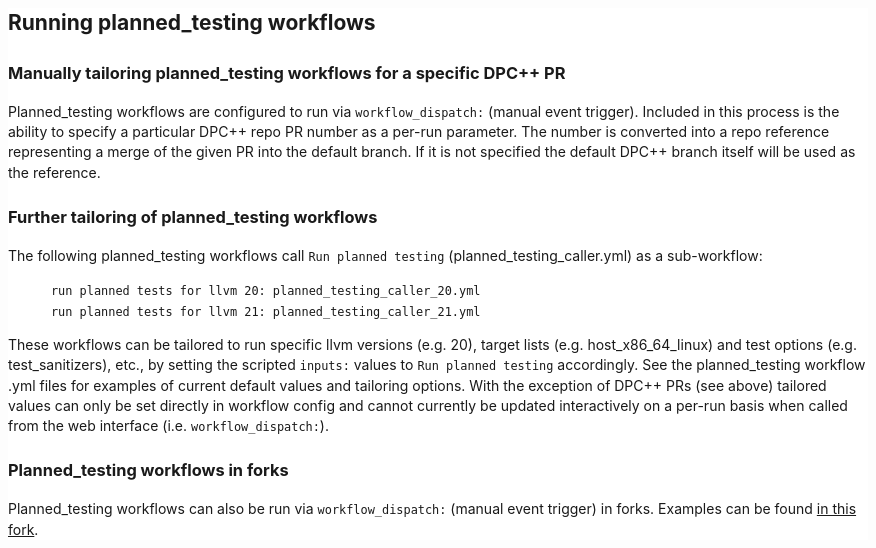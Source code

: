 ## Running planned_testing workflows
### Manually tailoring planned_testing workflows for a specific DPC++ PR
Planned_testing workflows are configured to run via `workflow_dispatch:` (manual event trigger). Included in this process is the ability to specify a particular DPC++ repo PR number as a per-run parameter. The number is converted into a repo reference representing a merge of the given PR into the default branch. If it is not specified the default DPC++ branch itself will be used as the reference.

### Further tailoring of planned_testing workflows
The following planned_testing workflows call `Run planned testing` (planned_testing_caller.yml) as a sub-workflow:
```
      run planned tests for llvm 20: planned_testing_caller_20.yml
      run planned tests for llvm 21: planned_testing_caller_21.yml
```
These workflows can be tailored to run specific llvm versions (e.g. 20), target lists (e.g. host_x86_64_linux) and test options (e.g. test_sanitizers), etc., by setting the scripted `inputs:` values to `Run planned testing` accordingly. See the planned_testing workflow .yml files for examples of current default values and tailoring options. With the exception of DPC++ PRs (see above) tailored values can only be set directly in workflow config and cannot currently be updated interactively on a per-run basis when called from the web interface (i.e. `workflow_dispatch:`).

### Planned_testing workflows in forks
Planned_testing workflows can also be run via `workflow_dispatch:` (manual event trigger) in forks. Examples can be found [in this fork](https://github.com/AERO-Project-EU/oneapi-construction-kit/actions?query=event%3Aworkflow_dispatch).
